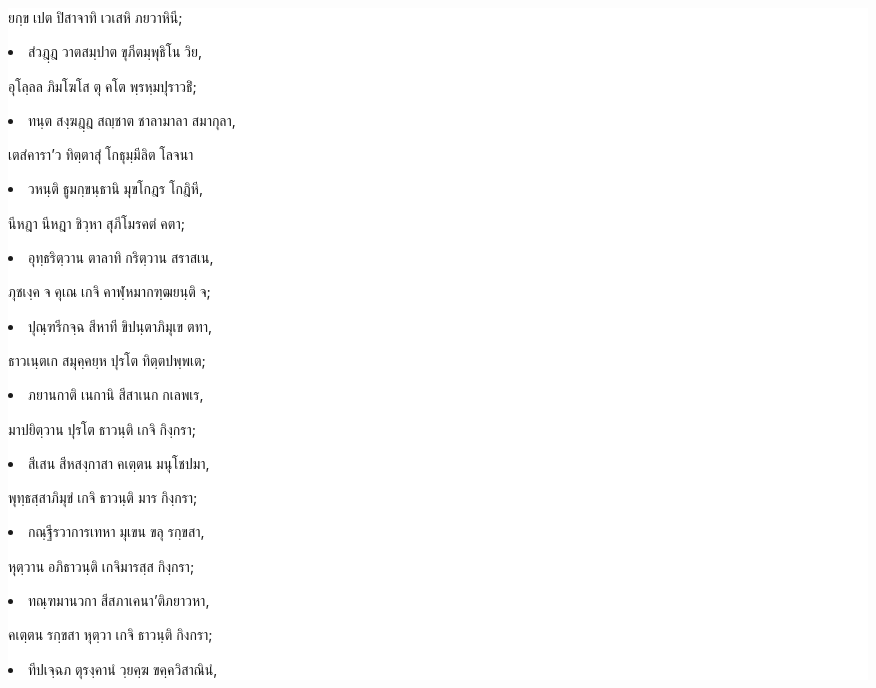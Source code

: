 ยกฺข เปต ปิสาจาทิ เวเสหิ ภยวาหินี;  
</li>
  
<li>
สํวฎฺฎ วาตสมฺปาต ขุภีตมฺพุธิโน วิย,  
  
อุโลฺลล ภิมโฆโส ตุ คโต พฺรหฺมปุราวธิํ;  
</li>
  
<li>
ทนฺต สงฺฆฎฺฎ สญฺชาต ชาลามาลา สมากุลา,  
  
เตสํคารา’ว ทิตฺตาสุํ โกธุมฺมีลิต โลจนา  
</li>
  
<li>
วหนฺติ ธูมกฺขนฺธานิ มุขโกฎร โกฎิหี,  
  
นีหฎา นีหฎา ชิวฺหา สุภีโมรคตํ คตา;  
</li>
  
<li>
อุทฺธริตฺวาน ตาลาทิ กริตฺวาน สราสเน,  
  
ภุชเงฺค จ คุเณ เกจิ คาฬฺหมากฑฺฒยนฺติ จ;  
</li>
  
<li>
ปุณฺฑรีกจฺฉ สีหาที ขิปนฺตาภิมุเข ตทา,  
  
ธาวเนฺตเก สมุคฺคยฺห ปุรโต ทิตฺตปพฺพเต;  
</li>
  
<li>
ภยานกาติ เนกานิ สีสาเนก กเลพเร,  
  
มาปยิตฺวาน ปุรโต ธาวนฺติ เกจิ กิงฺกรา;  
</li>
  
<li>
สีเสน สีหสงฺกาสา คเตฺตน มนุโชปมา,  
  
พุทฺธสฺสาภิมุขํ เกจิ ธาวนฺติ มาร กิงฺกรา;  
</li>
  
<li>
กณฺฐีรวาการเทหา มุเขน ขลุ รกฺขสา,  
  
หุตฺวาน อภิธาวนฺติ เกจิมารสฺส กิงฺกรา;  
</li>
  
<li>
ทณฺฑมานวกา สีสภาเคนา’ติภยาวหา,  
  
คเตฺตน รกฺขสา หุตฺวา เกจิ ธาวนฺติ กิงกรา;  
</li>
  
<li>
ทีปเจฺฉภ ตุรงฺคานํ วฺยคฺฆ ขคฺควิสาณินํ,  
  